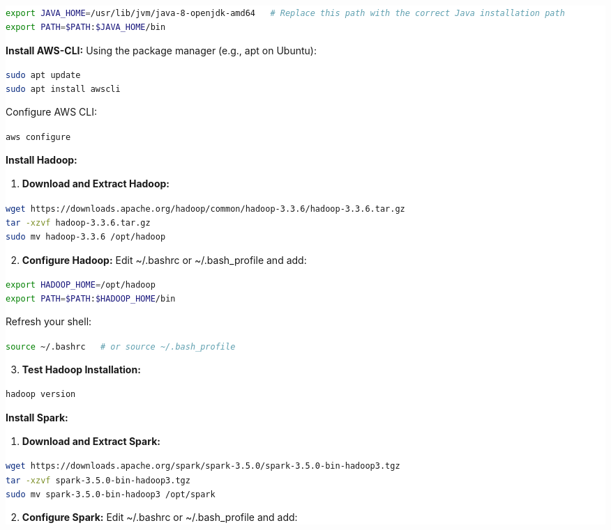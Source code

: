 ```bash
export JAVA_HOME=/usr/lib/jvm/java-8-openjdk-amd64   # Replace this path with the correct Java installation path
export PATH=$PATH:$JAVA_HOME/bin
```

**Install AWS-CLI:**
Using the package manager (e.g., apt on Ubuntu):

```bash
sudo apt update
sudo apt install awscli
```

Configure AWS CLI:

```bash
aws configure
```

**Install Hadoop:**

1. **Download and Extract Hadoop:**

```bash
wget https://downloads.apache.org/hadoop/common/hadoop-3.3.6/hadoop-3.3.6.tar.gz
tar -xzvf hadoop-3.3.6.tar.gz
sudo mv hadoop-3.3.6 /opt/hadoop
```

2. **Configure Hadoop:**
   Edit ~/.bashrc or ~/.bash_profile and add:

```bash
export HADOOP_HOME=/opt/hadoop
export PATH=$PATH:$HADOOP_HOME/bin
```

Refresh your shell:

```bash
source ~/.bashrc   # or source ~/.bash_profile
```

3. **Test Hadoop Installation:**

```bash
hadoop version
```

**Install Spark:**

1. **Download and Extract Spark:**

```bash
wget https://downloads.apache.org/spark/spark-3.5.0/spark-3.5.0-bin-hadoop3.tgz
tar -xzvf spark-3.5.0-bin-hadoop3.tgz
sudo mv spark-3.5.0-bin-hadoop3 /opt/spark
```

2. **Configure Spark:**
   Edit ~/.bashrc or ~/.bash_profile and add:
